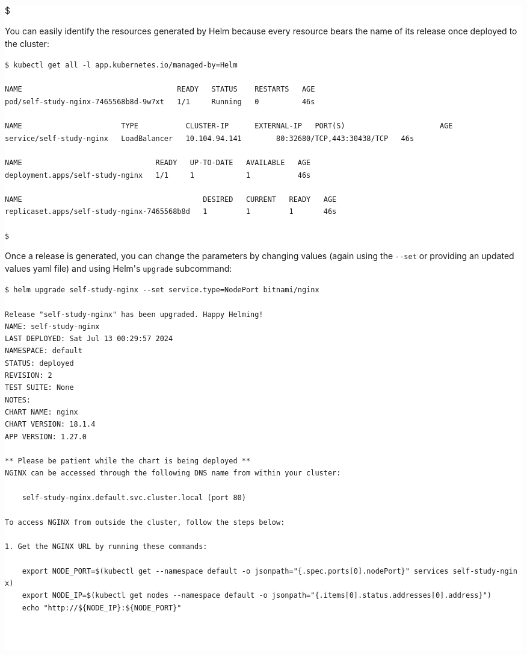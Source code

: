 $
</code></pre>

You can easily identify the resources generated by Helm because every resource bears the name of its release once deployed to the cluster:

<pre class="wp-block-code"><code>$ kubectl get all -l app.kubernetes.io/managed-by=Helm

NAME                                    READY   STATUS    RESTARTS   AGE
pod/self-study-nginx-7465568b8d-9w7xt   1/1     Running   0          46s

NAME                       TYPE           CLUSTER-IP      EXTERNAL-IP   PORT(S)                      AGE
service/self-study-nginx   LoadBalancer   10.104.94.141   <pending>     80:32680/TCP,443:30438/TCP   46s

NAME                               READY   UP-TO-DATE   AVAILABLE   AGE
deployment.apps/self-study-nginx   1/1     1            1           46s

NAME                                          DESIRED   CURRENT   READY   AGE
replicaset.apps/self-study-nginx-7465568b8d   1         1         1       46s

$
</code></pre>

Once a release is generated, you can change the parameters by changing values (again using the <code>--set</code> or providing an updated values yaml file) and using Helm's <code>upgrade</code> subcommand:

<pre class="wp-block-code"><code>$ helm upgrade self-study-nginx --set service.type=NodePort bitnami/nginx

Release "self-study-nginx" has been upgraded. Happy Helming!
NAME: self-study-nginx
LAST DEPLOYED: Sat Jul 13 00:29:57 2024
NAMESPACE: default
STATUS: deployed
REVISION: 2
TEST SUITE: None
NOTES:
CHART NAME: nginx
CHART VERSION: 18.1.4
APP VERSION: 1.27.0

** Please be patient while the chart is being deployed **
NGINX can be accessed through the following DNS name from within your cluster:

    self-study-nginx.default.svc.cluster.local (port 80)

To access NGINX from outside the cluster, follow the steps below:

1. Get the NGINX URL by running these commands:

    export NODE_PORT=$(kubectl get --namespace default -o jsonpath="{.spec.ports[0].nodePort}" services self-study-nginx)
    export NODE_IP=$(kubectl get nodes --namespace default -o jsonpath="{.items[0].status.addresses[0].address}")
    echo "http://${NODE_IP}:${NODE_PORT}"
